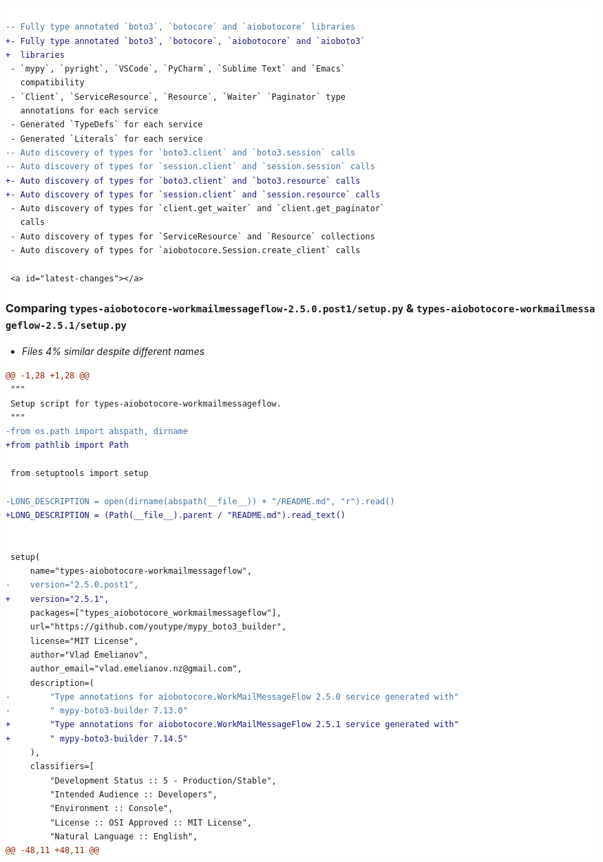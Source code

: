 ```diff
 
-- Fully type annotated `boto3`, `botocore` and `aiobotocore` libraries
+- Fully type annotated `boto3`, `botocore`, `aiobotocore` and `aioboto3`
+  libraries
 - `mypy`, `pyright`, `VSCode`, `PyCharm`, `Sublime Text` and `Emacs`
   compatibility
 - `Client`, `ServiceResource`, `Resource`, `Waiter` `Paginator` type
   annotations for each service
 - Generated `TypeDefs` for each service
 - Generated `Literals` for each service
-- Auto discovery of types for `boto3.client` and `boto3.session` calls
-- Auto discovery of types for `session.client` and `session.session` calls
+- Auto discovery of types for `boto3.client` and `boto3.resource` calls
+- Auto discovery of types for `session.client` and `session.resource` calls
 - Auto discovery of types for `client.get_waiter` and `client.get_paginator`
   calls
 - Auto discovery of types for `ServiceResource` and `Resource` collections
 - Auto discovery of types for `aiobotocore.Session.create_client` calls
 
 <a id="latest-changes"></a>
```

### Comparing `types-aiobotocore-workmailmessageflow-2.5.0.post1/setup.py` & `types-aiobotocore-workmailmessageflow-2.5.1/setup.py`

 * *Files 4% similar despite different names*

```diff
@@ -1,28 +1,28 @@
 """
 Setup script for types-aiobotocore-workmailmessageflow.
 """
-from os.path import abspath, dirname
+from pathlib import Path
 
 from setuptools import setup
 
-LONG_DESCRIPTION = open(dirname(abspath(__file__)) + "/README.md", "r").read()
+LONG_DESCRIPTION = (Path(__file__).parent / "README.md").read_text()
 
 
 setup(
     name="types-aiobotocore-workmailmessageflow",
-    version="2.5.0.post1",
+    version="2.5.1",
     packages=["types_aiobotocore_workmailmessageflow"],
     url="https://github.com/youtype/mypy_boto3_builder",
     license="MIT License",
     author="Vlad Emelianov",
     author_email="vlad.emelianov.nz@gmail.com",
     description=(
-        "Type annotations for aiobotocore.WorkMailMessageFlow 2.5.0 service generated with"
-        " mypy-boto3-builder 7.13.0"
+        "Type annotations for aiobotocore.WorkMailMessageFlow 2.5.1 service generated with"
+        " mypy-boto3-builder 7.14.5"
     ),
     classifiers=[
         "Development Status :: 5 - Production/Stable",
         "Intended Audience :: Developers",
         "Environment :: Console",
         "License :: OSI Approved :: MIT License",
         "Natural Language :: English",
@@ -48,11 +48,11 @@
```